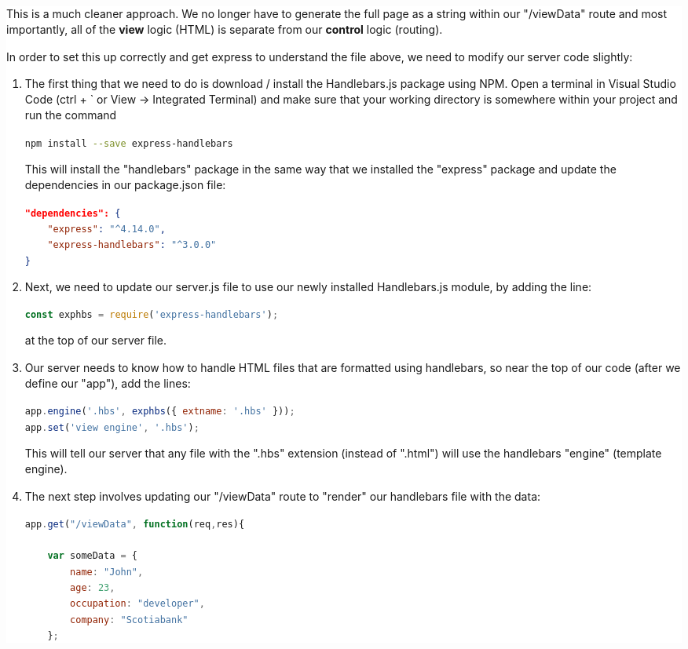 This is a much cleaner approach. We no longer have to generate the full page as a string within our "/viewData" route and most importantly, all of the **view** logic (HTML) is separate from our **control** logic (routing).

In order to set this up correctly and get express to understand the file above, we need to modify our server code slightly:

1.  The first thing that we need to do is download / install the Handlebars.js package using NPM. Open a terminal in Visual Studio Code (ctrl + \` or View -> Integrated Terminal) and make sure that your working directory is somewhere within your project and run the command

    ```bash
    npm install --save express-handlebars
    ```
    
    This will install the "handlebars" package in the same way that we installed the "express" package and update the dependencies in our package.json file:
    ```json
    "dependencies": {
        "express": "^4.14.0",
        "express-handlebars": "^3.0.0"
    }
    ```
    
2.  Next, we need to update our server.js file to use our newly installed Handlebars.js module, by adding the line:

    ```javascript    
    const exphbs = require('express-handlebars');
    ```    

    at the top of our server file.    
    
3.  Our server needs to know how to handle HTML files that are formatted using handlebars, so near the top of our code (after we define our "app"), add the lines:
    
    ```javascript
    app.engine('.hbs', exphbs({ extname: '.hbs' }));
    app.set('view engine', '.hbs');
    ``` 
    
    This will tell our server that any file with the ".hbs" extension (instead of ".html") will use the handlebars "engine" (template engine).  
    
4.  The next step involves updating our "/viewData" route to "render" our handlebars file with the data:
    
    ```javascript
    app.get("/viewData", function(req,res){
    
        var someData = {
            name: "John",
            age: 23,
            occupation: "developer",
            company: "Scotiabank"
        };
    